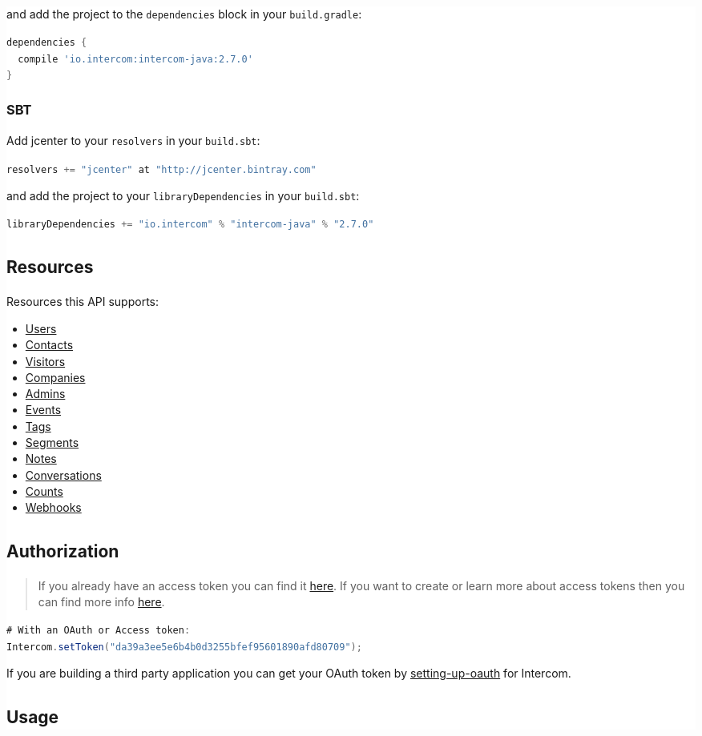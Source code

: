 and add the project to the `dependencies` block in your `build.gradle`:

```groovy
dependencies {
  compile 'io.intercom:intercom-java:2.7.0'
}  
```

### SBT

Add jcenter to your `resolvers` in your `build.sbt`:

```scala
resolvers += "jcenter" at "http://jcenter.bintray.com"
```

and add the project to your `libraryDependencies` in your `build.sbt`:

```scala
libraryDependencies += "io.intercom" % "intercom-java" % "2.7.0"
```


## Resources

Resources this API supports:

- [Users](#users)
- [Contacts](#contacts)
- [Visitors](#visitors)
- [Companies](#companies)
- [Admins](#admins)
- [Events](#events)
- [Tags](#tags)
- [Segments](#segments)
- [Notes](#notes)
- [Conversations](#conversations)
- [Counts](#counts)
- [Webhooks](#webhooks)



## Authorization

> If you already have an access token you can find it [here](https://app.intercom.com/developers/_). If you want to create or learn more about access tokens then you can find more info [here](https://developers.intercom.io/docs/personal-access-tokens).

```java
# With an OAuth or Access token:
Intercom.setToken("da39a3ee5e6b4b0d3255bfef95601890afd80709");
```
If you are building a third party application you can get your OAuth token by [setting-up-oauth](https://developers.intercom.io/page/setting-up-oauth) for Intercom.


## Usage
